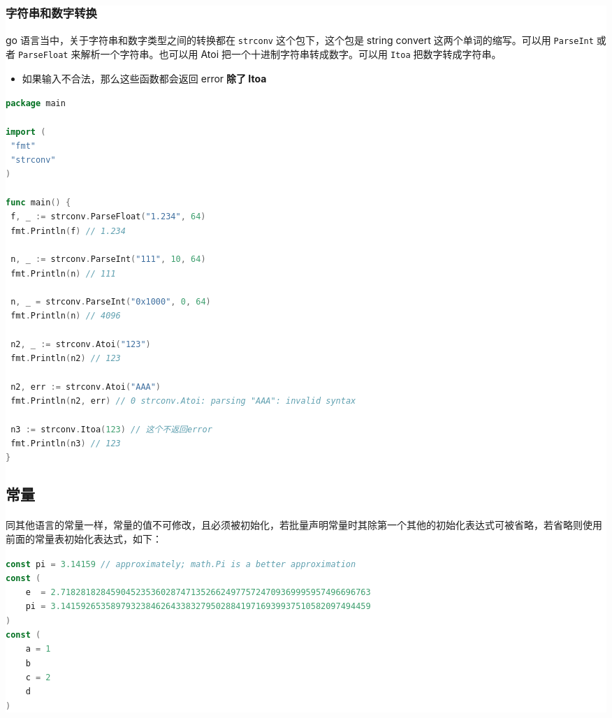 ### 字符串和数字转换

go 语言当中，关于字符串和数字类型之间的转换都在 `strconv` 这个包下，这个包是 string convert 这两个单词的缩写。可以用 `ParseInt` 或者 `ParseFloat` 来解析一个字符串。也可以用 Atoi 把一个十进制字符串转成数字。可以用 `Itoa` 把数字转成字符串。

- 如果输入不合法，那么这些函数都会返回 error **除了 Itoa**

```go
package main

import (
 "fmt"
 "strconv"
)

func main() {
 f, _ := strconv.ParseFloat("1.234", 64)
 fmt.Println(f) // 1.234

 n, _ := strconv.ParseInt("111", 10, 64)
 fmt.Println(n) // 111

 n, _ = strconv.ParseInt("0x1000", 0, 64)
 fmt.Println(n) // 4096

 n2, _ := strconv.Atoi("123")
 fmt.Println(n2) // 123

 n2, err := strconv.Atoi("AAA")
 fmt.Println(n2, err) // 0 strconv.Atoi: parsing "AAA": invalid syntax

 n3 := strconv.Itoa(123) // 这个不返回error
 fmt.Println(n3) // 123
}
```

## 常量

同其他语言的常量一样，常量的值不可修改，且必须被初始化，若批量声明常量时其除第一个其他的初始化表达式可被省略，若省略则使用前面的常量表初始化表达式，如下：

```go
const pi = 3.14159 // approximately; math.Pi is a better approximation
const (
    e  = 2.71828182845904523536028747135266249775724709369995957496696763
    pi = 3.14159265358979323846264338327950288419716939937510582097494459
)
const (
    a = 1
    b
    c = 2
    d
)
```
